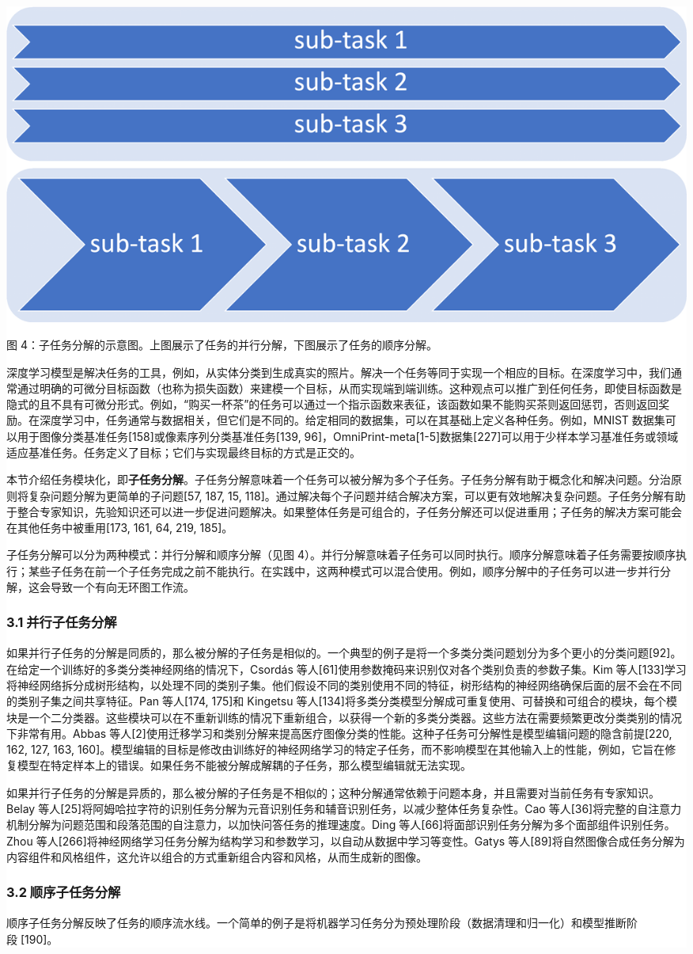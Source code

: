 ![参见标题](img/05919b7fab61cb1aca5aa9cc8bc81371.png)

图 4：子任务分解的示意图。上图展示了任务的并行分解，下图展示了任务的顺序分解。

深度学习模型是解决任务的工具，例如，从实体分类到生成真实的照片。解决一个任务等同于实现一个相应的目标。在深度学习中，我们通常通过明确的可微分目标函数（也称为损失函数）来建模一个目标，从而实现端到端训练。这种观点可以推广到任何任务，即使目标函数是隐式的且不具有可微分形式。例如，“购买一杯茶”的任务可以通过一个指示函数来表征，该函数如果不能购买茶则返回惩罚，否则返回奖励。在深度学习中，任务通常与数据相关，但它们是不同的。给定相同的数据集，可以在其基础上定义各种任务。例如，MNIST 数据集可以用于图像分类基准任务[158]或像素序列分类基准任务[139, 96]，OmniPrint-meta[1-5]数据集[227]可以用于少样本学习基准任务或领域适应基准任务。任务定义了目标；它们与实现最终目标的方式是正交的。

本节介绍任务模块化，即**子任务分解**。子任务分解意味着一个任务可以被分解为多个子任务。子任务分解有助于概念化和解决问题。分治原则将复杂问题分解为更简单的子问题[57, 187, 15, 118]。通过解决每个子问题并结合解决方案，可以更有效地解决复杂问题。子任务分解有助于整合专家知识，先验知识还可以进一步促进问题解决。如果整体任务是可组合的，子任务分解还可以促进重用；子任务的解决方案可能会在其他任务中被重用[173, 161, 64, 219, 185]。

子任务分解可以分为两种模式：并行分解和顺序分解（见图 4）。并行分解意味着子任务可以同时执行。顺序分解意味着子任务需要按顺序执行；某些子任务在前一个子任务完成之前不能执行。在实践中，这两种模式可以混合使用。例如，顺序分解中的子任务可以进一步并行分解，这会导致一个有向无环图工作流。

### 3.1 并行子任务分解

如果并行子任务的分解是同质的，那么被分解的子任务是相似的。一个典型的例子是将一个多类分类问题划分为多个更小的分类问题[92]。在给定一个训练好的多类分类神经网络的情况下，Csordás 等人[61]使用参数掩码来识别仅对各个类别负责的参数子集。Kim 等人[133]学习将神经网络拆分成树形结构，以处理不同的类别子集。他们假设不同的类别使用不同的特征，树形结构的神经网络确保后面的层不会在不同的类别子集之间共享特征。Pan 等人[174, 175]和 Kingetsu 等人[134]将多类分类模型分解成可重复使用、可替换和可组合的模块，每个模块是一个二分类器。这些模块可以在不重新训练的情况下重新组合，以获得一个新的多类分类器。这些方法在需要频繁更改分类类别的情况下非常有用。Abbas 等人[2]使用迁移学习和类别分解来提高医疗图像分类的性能。这种子任务可分解性是模型编辑问题的隐含前提[220, 162, 127, 163, 160]。模型编辑的目标是修改由训练好的神经网络学习的特定子任务，而不影响模型在其他输入上的性能，例如，它旨在修复模型在特定样本上的错误。如果任务不能被分解成解耦的子任务，那么模型编辑就无法实现。

如果并行子任务的分解是异质的，那么被分解的子任务是不相似的；这种分解通常依赖于问题本身，并且需要对当前任务有专家知识。Belay 等人[25]将阿姆哈拉字符的识别任务分解为元音识别任务和辅音识别任务，以减少整体任务复杂性。Cao 等人[36]将完整的自注意力机制分解为问题范围和段落范围的自注意力，以加快问答任务的推理速度。Ding 等人[66]将面部识别任务分解为多个面部组件识别任务。Zhou 等人[266]将神经网络学习任务分解为结构学习和参数学习，以自动从数据中学习等变性。Gatys 等人[89]将自然图像合成任务分解为内容组件和风格组件，这允许以组合的方式重新组合内容和风格，从而生成新的图像。

### 3.2 顺序子任务分解

顺序子任务分解反映了任务的顺序流水线。一个简单的例子是将机器学习任务分为预处理阶段（数据清理和归一化）和模型推断阶段 [190]。
